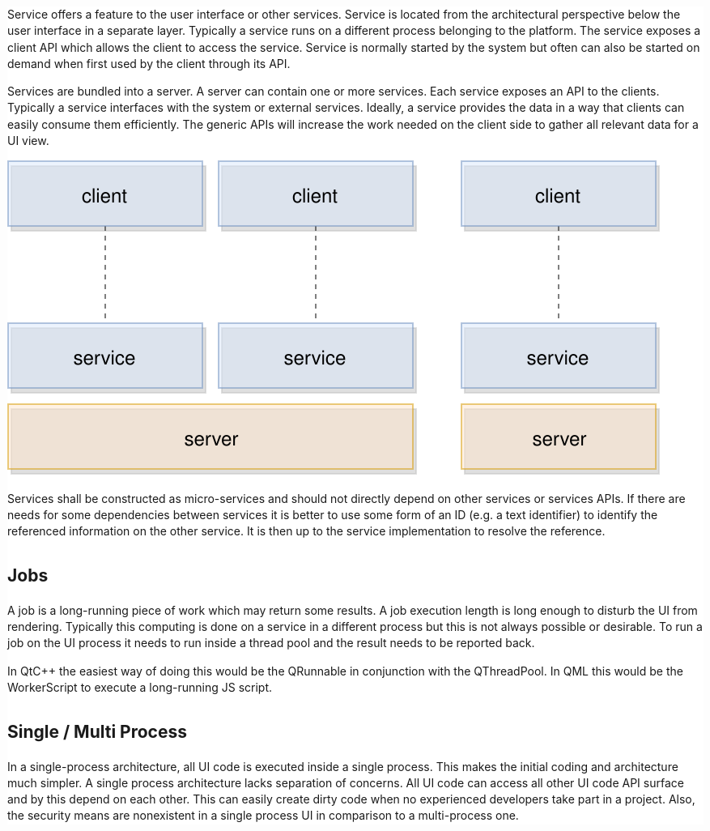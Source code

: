 Service offers a feature to the user interface or other services. Service is located from the architectural perspective below the user interface in a separate layer. Typically a service runs on a different process belonging to the platform. The service exposes a client API which allows the client to access the service. Service is normally started by the system but often can also be started on demand when first used by the client through its API.

Services are bundled into a server. A server can contain one or more services. Each service exposes an API to the clients. Typically a service interfaces with the system or external services. Ideally, a service provides the data in a way that clients can easily consume them efficiently. The generic APIs will increase the work needed on the client side to gather all relevant data for a UI view.

![Services and Servers](../assets/services.svg)

Services shall be constructed as micro-services and should not directly depend on other services or services APIs. If there are needs for some dependencies between services it is better to use some form of an ID (e.g. a text identifier) to identify the referenced information on the other service. It is then up to the service implementation to resolve the reference.


## Jobs

A job is a long-running piece of work which may return some results. A job execution length is long enough to disturb the UI from rendering. Typically this computing is done on a service in a different process but this is not always possible or desirable. To run a job on the UI process it needs to run inside a thread pool and the result needs to be reported back.

In QtC++ the easiest way of doing this would be the QRunnable in conjunction with the QThreadPool. In QML this would be the WorkerScript to execute a long-running JS script.

## Single / Multi Process

In a single-process architecture, all UI code is executed inside a single process. This makes the initial coding and architecture much simpler. A single process architecture lacks separation of concerns. All UI code can access all other UI code API surface and by this depend on each other. This can easily create dirty code when no experienced developers take part in a project. Also, the security means are nonexistent in a single process UI in comparison to a multi-process one.
